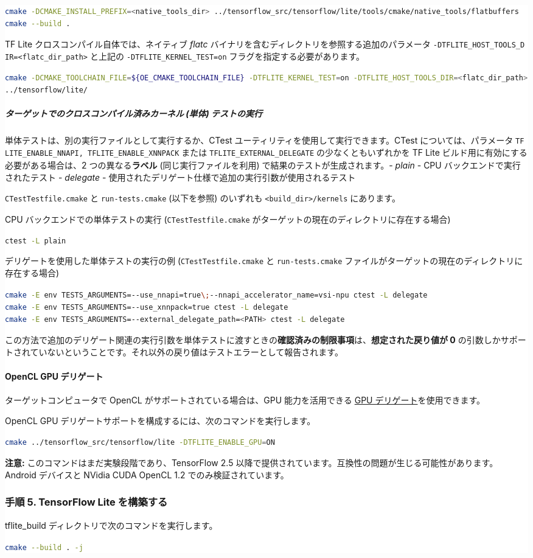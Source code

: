 ```sh
cmake -DCMAKE_INSTALL_PREFIX=<native_tools_dir> ../tensorflow_src/tensorflow/lite/tools/cmake/native_tools/flatbuffers
cmake --build .
```

TF Lite クロスコンパイル自体では、ネイティブ *flatc* バイナリを含むディレクトリを参照する追加のパラメータ `-DTFLITE_HOST_TOOLS_DIR=<flatc_dir_path>` と上記の `-DTFLITE_KERNEL_TEST=on` フラグを指定する必要があります。

```sh
cmake -DCMAKE_TOOLCHAIN_FILE=${OE_CMAKE_TOOLCHAIN_FILE} -DTFLITE_KERNEL_TEST=on -DTFLITE_HOST_TOOLS_DIR=<flatc_dir_path> ../tensorflow/lite/
```

##### ターゲットでのクロスコンパイル済みカーネル (単体) テストの実行

単体テストは、別の実行ファイルとして実行するか、CTest ユーティリティを使用して実行できます。CTest については、パラメータ `TFLITE_ENABLE_NNAPI, TFLITE_ENABLE_XNNPACK` または `TFLITE_EXTERNAL_DELEGATE` の少なくともいずれかを TF Lite ビルド用に有効にする必要がある場合は、2 つの異なる**ラベル** (同じ実行ファイルを利用) で結果のテストが生成されます。- *plain* - CPU バックエンドで実行されたテスト - *delegate* - 使用されたデリゲート仕様で追加の実行引数が使用されるテスト

`CTestTestfile.cmake` と `run-tests.cmake` (以下を参照) のいずれも `<build_dir>/kernels` にあります。

CPU バックエンドでの単体テストの実行 (`CTestTestfile.cmake` がターゲットの現在のディレクトリに存在する場合)

```sh
ctest -L plain
```

デリゲートを使用した単体テストの実行の例 (`CTestTestfile.cmake` と `run-tests.cmake` ファイルがターゲットの現在のディレクトリに存在する場合)

```sh
cmake -E env TESTS_ARGUMENTS=--use_nnapi=true\;--nnapi_accelerator_name=vsi-npu ctest -L delegate
cmake -E env TESTS_ARGUMENTS=--use_xnnpack=true ctest -L delegate
cmake -E env TESTS_ARGUMENTS=--external_delegate_path=<PATH> ctest -L delegate
```

この方法で追加のデリゲート関連の実行引数を単体テストに渡すときの**確認済みの制限事項**は、**想定された戻り値が 0** の引数しかサポートされていないということです。それ以外の戻り値はテストエラーとして報告されます。

#### OpenCL GPU デリゲート

ターゲットコンピュータで OpenCL がサポートされている場合は、GPU 能力を活用できる [GPU デリゲート](https://www.tensorflow.org/lite/performance/gpu)を使用できます。

OpenCL GPU デリゲートサポートを構成するには、次のコマンドを実行します。

```sh
cmake ../tensorflow_src/tensorflow/lite -DTFLITE_ENABLE_GPU=ON
```

**注意:** このコマンドはまだ実験段階であり、TensorFlow 2.5 以降で提供されています。互換性の問題が生じる可能性があります。Android デバイスと NVidia CUDA OpenCL 1.2 でのみ検証されています。

### 手順 5. TensorFlow Lite を構築する

tflite_build ディレクトリで次のコマンドを実行します。

```sh
cmake --build . -j
```
